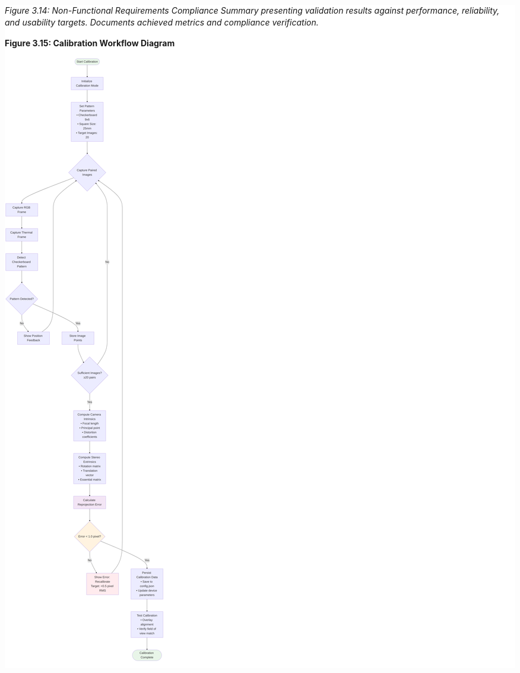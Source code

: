 *Figure 3.14: Non-Functional Requirements Compliance Summary presenting validation results against performance, reliability, and usability targets. Documents achieved metrics and compliance verification.*

**Figure 3.15: Calibration Workflow Diagram**

![Figure 3.15: Calibration Workflow Diagram](../../diagrams/fig_3_15_calibration_workflow.png)
